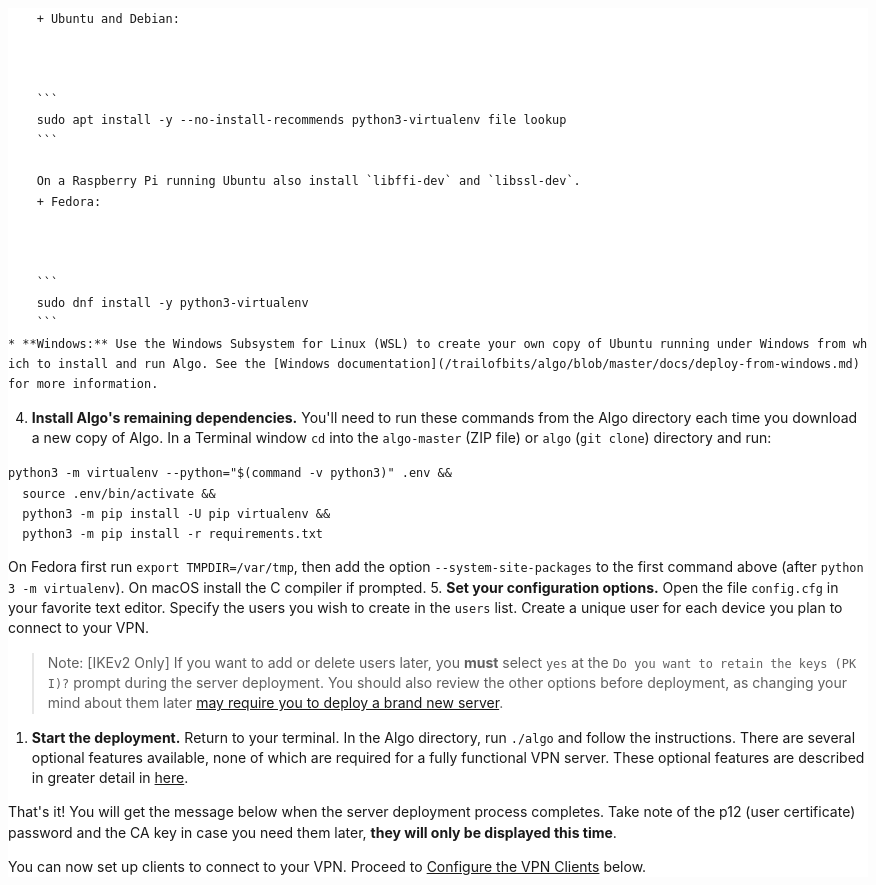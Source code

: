 	
		+ Ubuntu and Debian:
		
		
		
		```
		sudo apt install -y --no-install-recommends python3-virtualenv file lookup
		```
		
		On a Raspberry Pi running Ubuntu also install `libffi-dev` and `libssl-dev`.
		+ Fedora:
		
		
		
		```
		sudo dnf install -y python3-virtualenv
		```
	* **Windows:** Use the Windows Subsystem for Linux (WSL) to create your own copy of Ubuntu running under Windows from which to install and run Algo. See the [Windows documentation](/trailofbits/algo/blob/master/docs/deploy-from-windows.md) for more information.
4. **Install Algo's remaining dependencies.** You'll need to run these commands from the Algo directory each time you download a new copy of Algo. In a Terminal window `cd` into the `algo-master` (ZIP file) or `algo` (`git clone`) directory and run:



```
python3 -m virtualenv --python="$(command -v python3)" .env &&
  source .env/bin/activate &&
  python3 -m pip install -U pip virtualenv &&
  python3 -m pip install -r requirements.txt
```

On Fedora first run `export TMPDIR=/var/tmp`, then add the option `--system-site-packages` to the first command above (after `python3 -m virtualenv`). On macOS install the C compiler if prompted.
5. **Set your configuration options.** Open the file `config.cfg` in your favorite text editor. Specify the users you wish to create in the `users` list. Create a unique user for each device you plan to connect to your VPN.



> Note: [IKEv2 Only] If you want to add or delete users later, you **must** select `yes` at the `Do you want to retain the keys (PKI)?` prompt during the server deployment. You should also review the other options before deployment, as changing your mind about them later [may require you to deploy a brand new server](https://github.com/trailofbits/algo/blob/master/docs/faq.md#i-deployed-an-algo-server-can-you-update-it-with-new-features).


1. **Start the deployment.** Return to your terminal. In the Algo directory, run `./algo` and follow the instructions. There are several optional features available, none of which are required for a fully functional VPN server. These optional features are described in greater detail in [here](/trailofbits/algo/blob/master/docs/deploy-from-ansible.md).


That's it! You will get the message below when the server deployment process completes. Take note of the p12 (user certificate) password and the CA key in case you need them later, **they will only be displayed this time**.


You can now set up clients to connect to your VPN. Proceed to [Configure the VPN Clients](#configure-the-vpn-clients) below.
